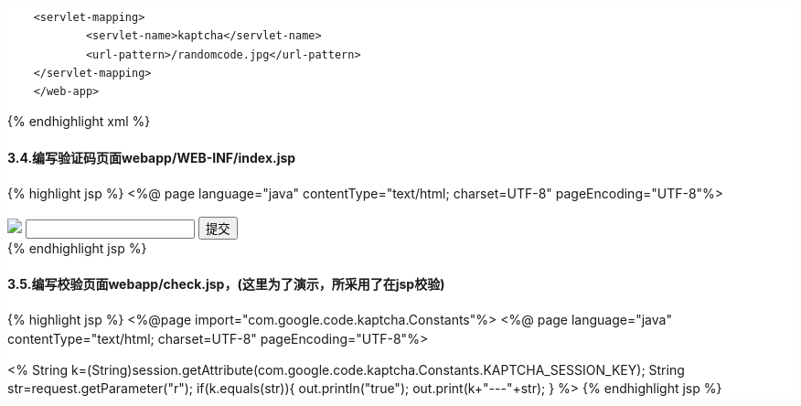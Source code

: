        <servlet-mapping>
                <servlet-name>kaptcha</servlet-name>
                <url-pattern>/randomcode.jpg</url-pattern>
        </servlet-mapping>
        </web-app>
{% endhighlight xml %}

#### 3.4.编写验证码页面webapp/WEB-INF/index.jsp
{% highlight jsp %}
<%@ page language="java" contentType="text/html; charset=UTF-8"
        pageEncoding="UTF-8"%>
<!DOCTYPE html>
<html>
<head>
<meta charset="UTF-8">
<title>Insert title here</title>
</head>
<body>
<form action="WEB-INF/check.jsp">
        <img src="randomcode.jpg" />
        <input type="text" name="r" value="" />
        <input type="submit" value="提交">
</form>
</body>
</html>
{% endhighlight jsp %}

#### 3.5.编写校验页面webapp/check.jsp，(这里为了演示，所采用了在jsp校验)
{% highlight jsp %}
<%@page import="com.google.code.kaptcha.Constants"%>
<%@ page language="java" contentType="text/html; charset=UTF-8"
        pageEncoding="UTF-8"%>
<!DOCTYPE html>
<html>
<head>
<meta charset="UTF-8">
<title>Insert title here</title>
</head>
<body>
<%
        String k=(String)session.getAttribute(com.google.code.kaptcha.Constants.KAPTCHA_SESSION_KEY);
        String str=request.getParameter("r");
        if(k.equals(str)){
                out.println("true");
                out.print(k+"---"+str);
        }
%>
</body>
</html>
{% endhighlight jsp %}
